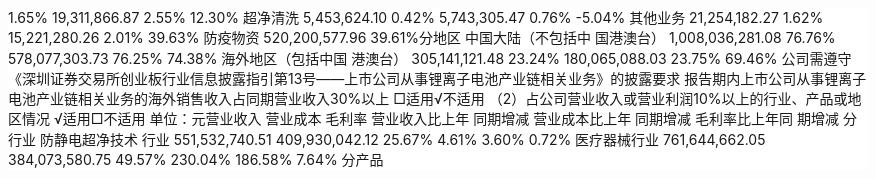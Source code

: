 1.65%
19,311,866.87
2.55%
12.30%
超净清洗
5,453,624.10
0.42%
5,743,305.47
0.76%
-5.04%
其他业务
21,254,182.27
1.62%
15,221,280.26
2.01%
39.63%
防疫物资
520,200,577.96
39.61%分地区
中国大陆（不包括中
国港澳台）
1,008,036,281.08
76.76%
578,077,303.73
76.25%
74.38%
海外地区（包括中国
港澳台）
305,141,121.48
23.24%
180,065,088.03
23.75%
69.46%
公司需遵守《深圳证券交易所创业板行业信息披露指引第13号——上市公司从事锂离子电池产业链相关业务》的披露要求
报告期内上市公司从事锂离子电池产业链相关业务的海外销售收入占同期营业收入30%以上
□适用√不适用
（2）占公司营业收入或营业利润10%以上的行业、产品或地区情况
√适用□不适用
单位：元营业收入
营业成本
毛利率
营业收入比上年
同期增减
营业成本比上年
同期增减
毛利率比上年同
期增减
分行业
防静电超净技术
行业
551,532,740.51
409,930,042.12
25.67%
4.61%
3.60%
0.72%
医疗器械行业
761,644,662.05
384,073,580.75
49.57%
230.04%
186.58%
7.64%
分产品